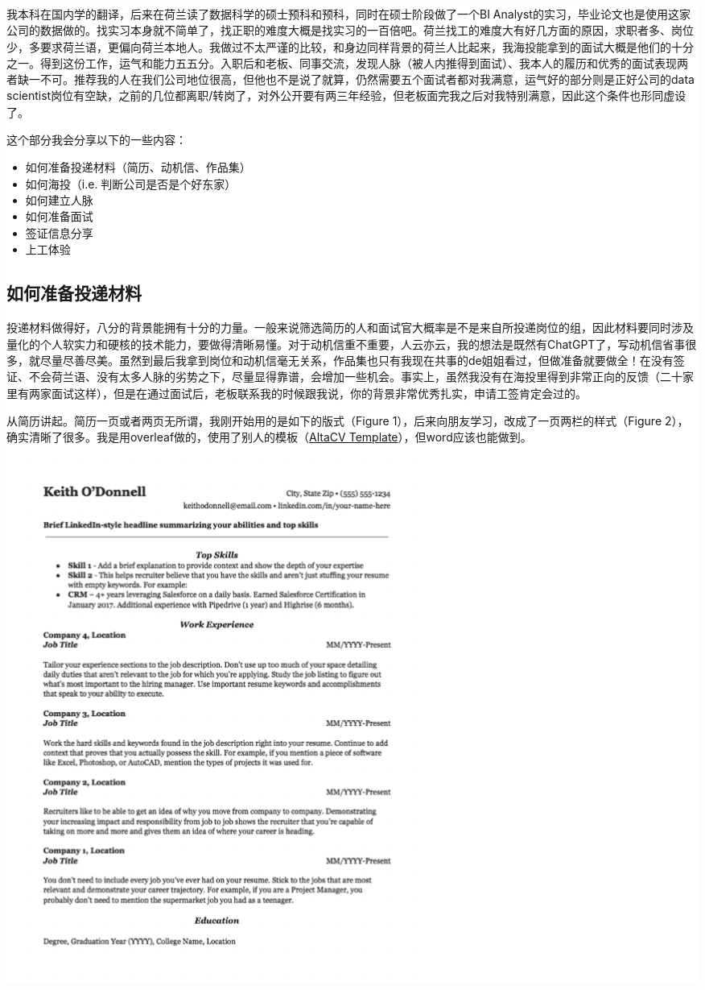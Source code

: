 我本科在国内学的翻译，后来在荷兰读了数据科学的硕士预科和预科，同时在硕士阶段做了一个BI Analyst的实习，毕业论文也是使用这家公司的数据做的。找实习本身就不简单了，找正职的难度大概是找实习的一百倍吧。荷兰找工的难度大有好几方面的原因，求职者多、岗位少，多要求荷兰语，更偏向荷兰本地人。我做过不太严谨的比较，和身边同样背景的荷兰人比起来，我海投能拿到的面试大概是他们的十分之一。得到这份工作，运气和能力五五分。入职后和老板、同事交流，发现人脉（被人内推得到面试）、我本人的履历和优秀的面试表现两者缺一不可。推荐我的人在我们公司地位很高，但他也不是说了就算，仍然需要五个面试者都对我满意，运气好的部分则是正好公司的data scientist岗位有空缺，之前的几位都离职/转岗了，对外公开要有两三年经验，但老板面完我之后对我特别满意，因此这个条件也形同虚设了。

这个部分我会分享以下的一些内容：

- 如何准备投递材料（简历、动机信、作品集）
- 如何海投（i.e. 判断公司是否是个好东家）
- 如何建立人脉
- 如何准备面试
- 签证信息分享
- 上工体验

## 如何准备投递材料

投递材料做得好，八分的背景能拥有十分的力量。一般来说筛选简历的人和面试官大概率是不是来自所投递岗位的组，因此材料要同时涉及量化的个人软实力和硬核的技术能力，要做得清晰易懂。对于动机信重不重要，人云亦云，我的想法是既然有ChatGPT了，写动机信省事很多，就尽量尽善尽美。虽然到最后我拿到岗位和动机信毫无关系，作品集也只有我现在共事的de姐姐看过，但做准备就要做全！在没有签证、不会荷兰语、没有太多人脉的劣势之下，尽量显得靠谱，会增加一些机会。事实上，虽然我没有在海投里得到非常正向的反馈（二十家里有两家面试这样），但是在通过面试后，老板联系我的时候跟我说，你的背景非常优秀扎实，申请工签肯定会过的。

从简历讲起。简历一页或者两页无所谓，我刚开始用的是如下的版式（Figure 1），后来向朋友学习，改成了一页两栏的样式（Figure 2），确实清晰了很多。我是用overleaf做的，使用了别人的模板（[AltaCV Template](https://www.overleaf.com/latex/templates/altacv-template/trgqjpwnmtgv)），但word应该也能做到。

![Figure 1](https://github.com/SaltyEarth/SaltyEarth.github.io/blob/f3d5b8353dea4ee0226d0ed3ce5990239e2ab6b6/_img/run-job-searching-1.png)
